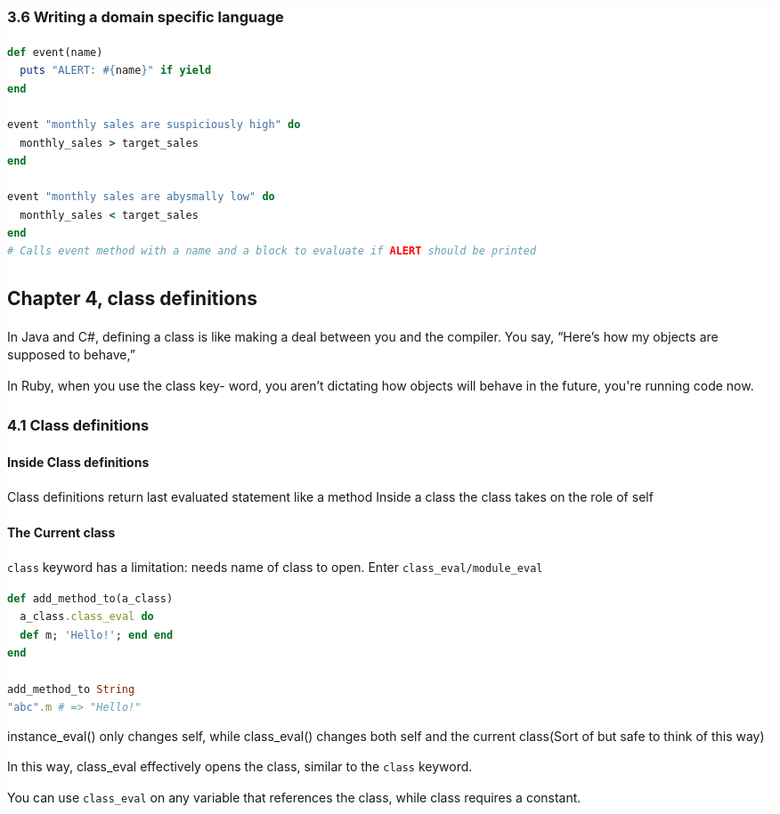 ### 3.6 Writing a domain specific language

```ruby
def event(name)
  puts "ALERT: #{name}" if yield
end

event "monthly sales are suspiciously high" do
  monthly_sales > target_sales
end

event "monthly sales are abysmally low" do
  monthly_sales < target_sales
end
# Calls event method with a name and a block to evaluate if ALERT should be printed
```

## Chapter 4, class definitions
In Java and C#, defining a class is like making a deal between you and the compiler. You say, “Here’s how my objects are supposed to behave,” 



In Ruby, when you use the class key- word, you aren’t dictating how objects will behave in the future, you're running code now.

### 4.1 Class definitions

#### Inside Class definitions
Class definitions return last evaluated statement like a method
Inside a class the class takes on the role of self

#### The Current class

`class` keyword has a limitation: needs name of class to open.
Enter `class_eval/module_eval`

```ruby
def add_method_to(a_class)
  a_class.class_eval do
  def m; 'Hello!'; end end
end

add_method_to String
"abc".m # => "Hello!"
```

instance_eval() only changes self, while class_eval() changes both self and the current class(Sort of but safe to think of this way)

In this way, class_eval effectively opens the class, similar to the `class` keyword.

You can use `class_eval` on any variable that references the class, while class requires a constant.
